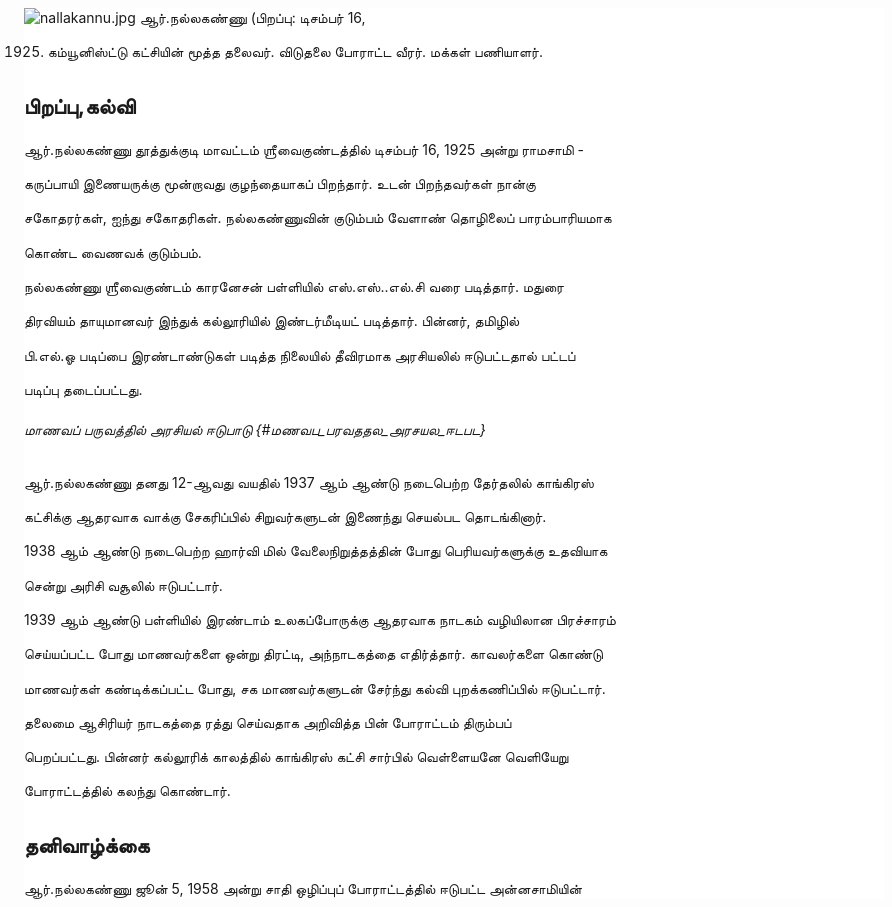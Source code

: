 ![](nallakannu.jpg "nallakannu.jpg") ஆர்.நல்லகண்ணு (பிறப்பு: டிசம்பர் 16,

1925) கம்யூனிஸ்ட்டு கட்சியின் மூத்த தலைவர். விடுதலை போராட்ட வீரர். மக்கள் பணியாளர்.



## பிறப்பு,கல்வி



ஆர்.நல்லகண்ணு தூத்துக்குடி மாவட்டம் ஶ்ரீவைகுண்டத்தில் டிசம்பர் 16, 1925 அன்று ராமசாமி -

கருப்பாயி இணையருக்கு மூன்றாவது குழந்தையாகப் பிறந்தார். உடன் பிறந்தவர்கள் நான்கு

சகோதரர்கள், ஐந்து சகோதரிகள். நல்லகண்ணுவின் குடும்பம் வேளாண் தொழிலைப் பாரம்பாரியமாக

கொண்ட வைணவக் குடும்பம்.



நல்லகண்ணு ஶ்ரீவைகுண்டம் காரனேசன் பள்ளியில் எஸ்.எஸ்..எல்.சி வரை படித்தார். மதுரை

திரவியம் தாயுமானவர் இந்துக் கல்லூரியில் இண்டர்மீடியட் படித்தார். பின்னர், தமிழில்

பி.எல்.ஓ படிப்பை இரண்டாண்டுகள் படித்த நிலையில் தீவிரமாக அரசியலில் ஈடுபட்டதால் பட்டப்

படிப்பு தடைப்பட்டது.



###### மாணவப் பருவத்தில் அரசியல் ஈடுபாடு {#மணவப_பரவததல_அரசயல_ஈடபட}



ஆர்.நல்லகண்ணு தனது 12-ஆவது வயதில் 1937 ஆம் ஆண்டு நடைபெற்ற தேர்தலில் காங்கிரஸ்

கட்சிக்கு ஆதரவாக வாக்கு சேகரிப்பில் சிறுவர்களுடன் இணைந்து செயல்பட தொடங்கினார்.



1938 ஆம் ஆண்டு நடைபெற்ற ஹார்வி மில் வேலைநிறுத்தத்தின் போது பெரியவர்களுக்கு உதவியாக

சென்று அரிசி வசூலில் ஈடுபட்டார்.



1939 ஆம் ஆண்டு பள்ளியில் இரண்டாம் உலகப்போருக்கு ஆதரவாக நாடகம் வழியிலான பிரச்சாரம்

செய்யப்பட்ட போது மாணவர்களை ஒன்று திரட்டி, அந்நாடகத்தை எதிர்த்தார். காவலர்களை கொண்டு

மாணவர்கள் கண்டிக்கப்பட்ட போது, சக மாணவர்களுடன் சேர்ந்து கல்வி புறக்கணிப்பில் ஈடுபட்டார்.

தலைமை ஆசிரியர் நாடகத்தை ரத்து செய்வதாக அறிவித்த பின் போராட்டம் திரும்பப்

பெறப்பட்டது. பின்னர் கல்லூரிக் காலத்தில் காங்கிரஸ் கட்சி சார்பில் வெள்ளையனே வெளியேறு

போராட்டத்தில் கலந்து கொண்டார்.



## தனிவாழ்க்கை



ஆர்.நல்லகண்ணு ஜூன் 5, 1958 அன்று சாதி ஒழிப்புப் போராட்டத்தில் ஈடுபட்ட அன்னசாமியின்

